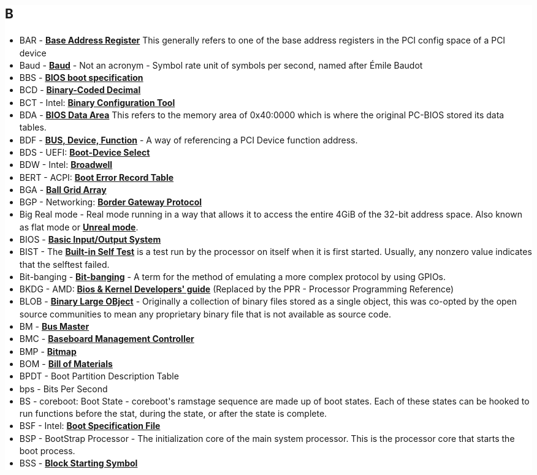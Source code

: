 
## B

* BAR - [**Base Address Register**](https://en.wikipedia.org/wiki/Base_Address_Register) This generally refers to one of the
  base address registers in the PCI config space of a PCI device
* Baud - [**Baud**](https://en.wikipedia.org/wiki/Baud) - Not an acronym - Symbol rate unit of symbols per second, named
  after Émile Baudot
* BBS - [**BIOS boot specification**](https://en.wikipedia.org/wiki/Option_ROM#BIOS_Boot_Specification)
* BCD - [**Binary-Coded Decimal**](https://en.wikipedia.org/wiki/Binary-coded_decimal)
* BCT - Intel: [**Binary Configuration Tool**](https://github.com/intel/BCT)
* BDA - [**BIOS Data Area**](http://www.bioscentral.com/misc/bda.htm) This refers to the memory area of 0x40:0000 which is where the original PC-BIOS stored its data tables.
* BDF - [**BUS, Device, Function**](https://en.wikipedia.org/wiki/PCI_configuration_space#Technical_information) - A way of referencing a PCI Device
  function address.
* BDS - UEFI: [**Boot-Device Select**](https://en.wikipedia.org/wiki/Unified_Extensible_Firmware_Interface#BDS_%E2%80%93_Boot_Device_Select)
* BDW - Intel: [**Broadwell**](https://en.wikichip.org/wiki/intel/microarchitectures/broadwell_%28client%29)
* BERT - ACPI: [**Boot Error Record Table**](https://uefi.org/specs/ACPI/6.4/18_ACPI_Platform_Error_Interfaces/error-source-discovery.html)
* BGA - [**Ball Grid Array**](https://en.wikipedia.org/wiki/Ball_grid_array)
* BGP - Networking: [**Border Gateway Protocol**](https://en.wikipedia.org/wiki/Border_Gateway_Protocol)
* Big Real mode - Real mode running in a way that allows it to access
  the entire 4GiB of the 32-bit address space. Also known as flat mode
  or [**Unreal mode**](https://en.wikipedia.org/wiki/Unreal_mode).
* BIOS - [**Basic Input/Output
  System**](https://en.wikipedia.org/wiki/BIOS)
* BIST - The [**Built-in Self Test**](https://en.wikipedia.org/wiki/Built-in_self-test) is a test run by the processor on
  itself when it is first started. Usually, any nonzero value indicates
  that the selftest failed.
* Bit-banging - [**Bit-banging**](https://en.wikipedia.org/wiki/Bit_banging) - A term for the method of emulating a more complex
  protocol by using GPIOs.
* BKDG - AMD: [**Bios & Kernel Developers' guide**](https://en.wikichip.org/wiki/amd/List_of_AMD_publications) (Replaced by the PPR -
  Processor Programming Reference)
* BLOB - [**Binary Large OBject**](https://en.wikipedia.org/wiki/Binary_large_object) - Originally a collection of binary files
  stored as a single object, this was co-opted by the open source
  communities to mean any proprietary binary file that is not available
  as source code.
* BM - [**Bus Master**](https://en.wikipedia.org/wiki/Bus_mastering)
* BMC - [**Baseboard Management Controller**](https://en.wikipedia.org/wiki/Intelligent_Platform_Management_Interface#Baseboard_management_controller)
* BMP - [**Bitmap**](https://en.wikipedia.org/wiki/BMP_file_format)
* BOM - [**Bill of Materials**](https://en.wikipedia.org/wiki/Bill_of_materials)
* BPDT - Boot Partition Description Table
* bps - Bits Per Second
* BS - coreboot: Boot State - coreboot's ramstage sequence are made up
  of boot states.  Each of these states can be hooked to run functions
  before the stat, during the state, or after the state is complete.
* BSF - Intel: [**Boot Specification File**](https://www.intel.com/content/dam/develop/external/us/en/documents/boot-setting-1-0-820293.pdf)
* BSP - BootStrap Processor - The initialization core of the main
  system processor.  This is the processor core that starts the boot
  process.
* BSS - [**Block Starting Symbol**](https://en.wikipedia.org/wiki/.bss)